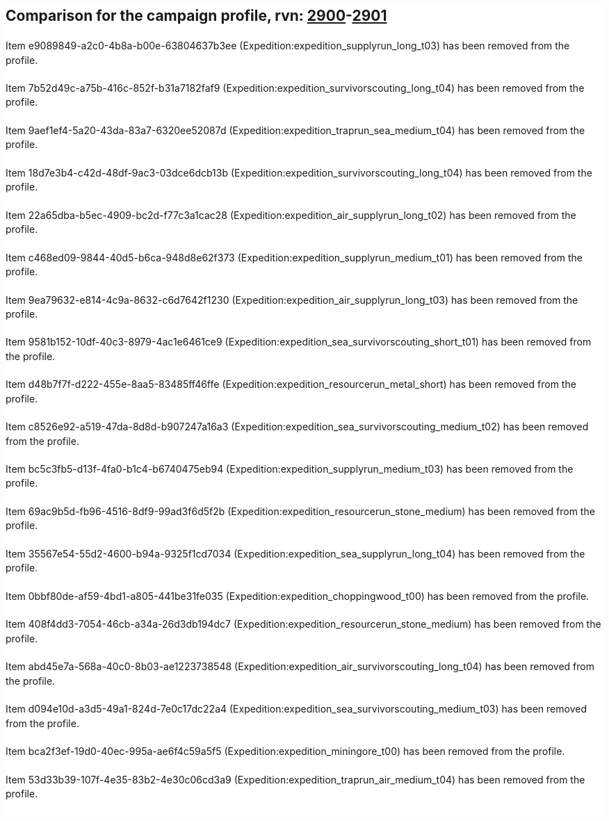 ## Comparison for the campaign profile, rvn: [2900](https://github.com/PRO100KatYT/FortniteProfileRevisions/tree/main/profiles/campaign/2900%20campaign.json)-[2901](https://github.com/PRO100KatYT/FortniteProfileRevisions/tree/main/profiles/campaign/2901%20campaign.json)

Item e9089849-a2c0-4b8a-b00e-63804637b3ee (Expedition:expedition_supplyrun_long_t03) has been removed from the profile.
<br><br>
Item 7b52d49c-a75b-416c-852f-b31a7182faf9 (Expedition:expedition_survivorscouting_long_t04) has been removed from the profile.
<br><br>
Item 9aef1ef4-5a20-43da-83a7-6320ee52087d (Expedition:expedition_traprun_sea_medium_t04) has been removed from the profile.
<br><br>
Item 18d7e3b4-c42d-48df-9ac3-03dce6dcb13b (Expedition:expedition_survivorscouting_long_t04) has been removed from the profile.
<br><br>
Item 22a65dba-b5ec-4909-bc2d-f77c3a1cac28 (Expedition:expedition_air_supplyrun_long_t02) has been removed from the profile.
<br><br>
Item c468ed09-9844-40d5-b6ca-948d8e62f373 (Expedition:expedition_supplyrun_medium_t01) has been removed from the profile.
<br><br>
Item 9ea79632-e814-4c9a-8632-c6d7642f1230 (Expedition:expedition_air_supplyrun_long_t03) has been removed from the profile.
<br><br>
Item 9581b152-10df-40c3-8979-4ac1e6461ce9 (Expedition:expedition_sea_survivorscouting_short_t01) has been removed from the profile.
<br><br>
Item d48b7f7f-d222-455e-8aa5-83485ff46ffe (Expedition:expedition_resourcerun_metal_short) has been removed from the profile.
<br><br>
Item c8526e92-a519-47da-8d8d-b907247a16a3 (Expedition:expedition_sea_survivorscouting_medium_t02) has been removed from the profile.
<br><br>
Item bc5c3fb5-d13f-4fa0-b1c4-b6740475eb94 (Expedition:expedition_supplyrun_medium_t03) has been removed from the profile.
<br><br>
Item 69ac9b5d-fb96-4516-8df9-99ad3f6d5f2b (Expedition:expedition_resourcerun_stone_medium) has been removed from the profile.
<br><br>
Item 35567e54-55d2-4600-b94a-9325f1cd7034 (Expedition:expedition_sea_supplyrun_long_t04) has been removed from the profile.
<br><br>
Item 0bbf80de-af59-4bd1-a805-441be31fe035 (Expedition:expedition_choppingwood_t00) has been removed from the profile.
<br><br>
Item 408f4dd3-7054-46cb-a34a-26d3db194dc7 (Expedition:expedition_resourcerun_stone_medium) has been removed from the profile.
<br><br>
Item abd45e7a-568a-40c0-8b03-ae1223738548 (Expedition:expedition_air_survivorscouting_long_t04) has been removed from the profile.
<br><br>
Item d094e10d-a3d5-49a1-824d-7e0c17dc22a4 (Expedition:expedition_sea_survivorscouting_medium_t03) has been removed from the profile.
<br><br>
Item bca2f3ef-19d0-40ec-995a-ae6f4c59a5f5 (Expedition:expedition_miningore_t00) has been removed from the profile.
<br><br>
Item 53d33b39-107f-4e35-83b2-4e30c06cd3a9 (Expedition:expedition_traprun_air_medium_t04) has been removed from the profile.
<br><br>